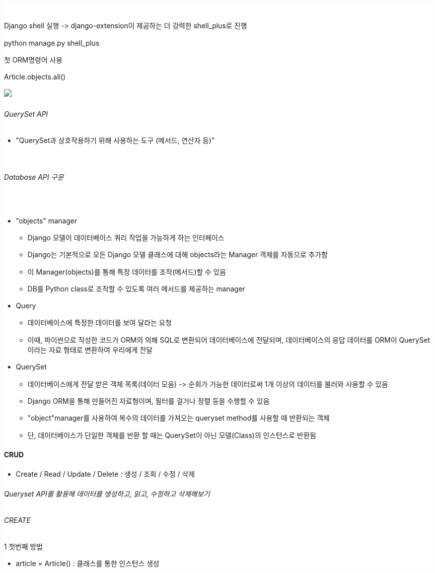 <img src="$(filename)_assets/2022-08-31-13-18-35-image.png" title="" alt="" width="481">

Django shell 실행 -> django-extension이 제공하는 더 강력한 shell_plus로 진행

python manage.py shell_plus

첫 ORM명령어 사용

Article.objects.all()

![]($(filename)_assets/2022-08-31-19-15-34-image.png)

###### QuerySet API

- "QuerySet과 상호작용하기 위해 사용하는 도구 (메서드, 연산자 등)"

<img src="$(filename)_assets/2022-08-31-19-18-03-image.png" title="" alt="" width="549">

###### Database API 구문

<img src="$(filename)_assets/2022-08-31-19-15-56-image.png" title="" alt="" width="385">

- "objects" manager 
  
  - Django 모델이 데이터베이스 쿼리 작업을 가능하게 하는 인터페이스
  
  - Django는 기본적으로 모든 Django 모델 클래스에 대해 objects라는 Manager 객체를 자동으로 추가함
  
  - 이 Manager(objects)를 통해 특정 데이터를 조작(메서드)할 수 있음
  
  - DB를 Python class로 조작할 수 있도록 여러 메서드를 제공하는 manager

- Query
  
  - 데이터베이스에 특정한 데이터를 보여 달라는 요청
  
  - 이때, 파이썬으로 작성한 코드가 ORM의 의해 SQL로 변환되어 데이터베이스에 전달되며, 데이터베이스의 응답 데이터를 ORM이 QuerySet이라는 자료 형태로 변환하여 우리에게 전달

- QuerySet
  
  - 데이터베이스에게 전달 받은 객체 목록(데이터 모음) -> 순회가 가능한 데이터로써 1개 이상의 데이터를 불러와 사용할 수 있음
  
  - Django ORM을 통해 만들어진 자료형이며, 필터를 걸거나 정렬 등을 수행할 수 있음
  
  - "object"manager를 사용하여 복수의 데이터를 가져오는 queryset method를 사용할 때 반환되는 객체
  
  - 단, 데이터베이스가 단일한 객체를 반환 할 때는 QuerySet이 아닌 모델(Class)의 인스턴스로 반환됨

#### CRUD

- Create / Read / Update / Delete : 생성 / 조회 / 수정 / 삭제

###### Queryset API를 활용해 데이터를 생성하고, 읽고, 수정하고 삭제해보기

###### CREATE

1 첫번째 방법

- article = Article() : 클래스를 통한 인스턴스 생성
